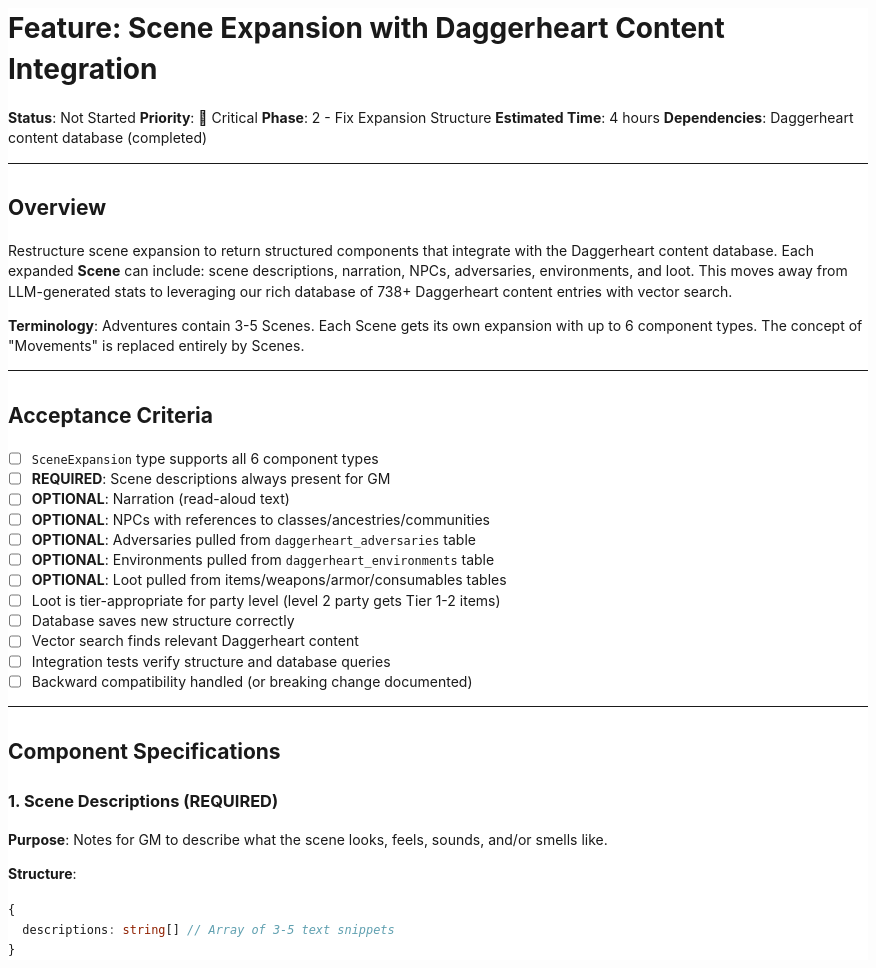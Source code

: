 # Feature: Scene Expansion with Daggerheart Content Integration

**Status**: Not Started
**Priority**: 🔴 Critical
**Phase**: 2 - Fix Expansion Structure
**Estimated Time**: 4 hours
**Dependencies**: Daggerheart content database (completed)

---

## Overview

Restructure scene expansion to return structured components that integrate with the Daggerheart content database. Each expanded **Scene** can include: scene descriptions, narration, NPCs, adversaries, environments, and loot. This moves away from LLM-generated stats to leveraging our rich database of 738+ Daggerheart content entries with vector search.

**Terminology**: Adventures contain 3-5 Scenes. Each Scene gets its own expansion with up to 6 component types. The concept of "Movements" is replaced entirely by Scenes.

---

## Acceptance Criteria

- [ ] `SceneExpansion` type supports all 6 component types
- [ ] **REQUIRED**: Scene descriptions always present for GM
- [ ] **OPTIONAL**: Narration (read-aloud text)
- [ ] **OPTIONAL**: NPCs with references to classes/ancestries/communities
- [ ] **OPTIONAL**: Adversaries pulled from `daggerheart_adversaries` table
- [ ] **OPTIONAL**: Environments pulled from `daggerheart_environments` table
- [ ] **OPTIONAL**: Loot pulled from items/weapons/armor/consumables tables
- [ ] Loot is tier-appropriate for party level (level 2 party gets Tier 1-2 items)
- [ ] Database saves new structure correctly
- [ ] Vector search finds relevant Daggerheart content
- [ ] Integration tests verify structure and database queries
- [ ] Backward compatibility handled (or breaking change documented)

---

## Component Specifications

### 1. Scene Descriptions (REQUIRED)

**Purpose**: Notes for GM to describe what the scene looks, feels, sounds, and/or smells like.

**Structure**:

```typescript
{
  descriptions: string[] // Array of 3-5 text snippets
}
```
